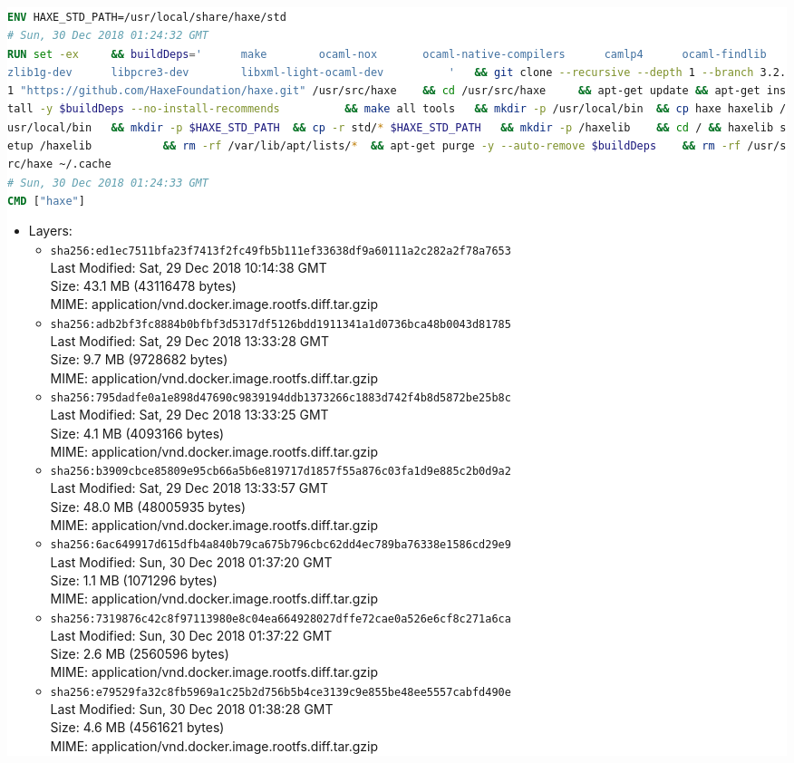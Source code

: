 ```dockerfile
ENV HAXE_STD_PATH=/usr/local/share/haxe/std
# Sun, 30 Dec 2018 01:24:32 GMT
RUN set -ex 	&& buildDeps=' 		make 		ocaml-nox 		ocaml-native-compilers 		camlp4 		ocaml-findlib 		zlib1g-dev 		libpcre3-dev 		libxml-light-ocaml-dev 			' 	&& git clone --recursive --depth 1 --branch 3.2.1 "https://github.com/HaxeFoundation/haxe.git" /usr/src/haxe 	&& cd /usr/src/haxe 	&& apt-get update && apt-get install -y $buildDeps --no-install-recommends 			&& make all tools 	&& mkdir -p /usr/local/bin 	&& cp haxe haxelib /usr/local/bin 	&& mkdir -p $HAXE_STD_PATH 	&& cp -r std/* $HAXE_STD_PATH 	&& mkdir -p /haxelib 	&& cd / && haxelib setup /haxelib 			&& rm -rf /var/lib/apt/lists/* 	&& apt-get purge -y --auto-remove $buildDeps 	&& rm -rf /usr/src/haxe ~/.cache
# Sun, 30 Dec 2018 01:24:33 GMT
CMD ["haxe"]
```

-	Layers:
	-	`sha256:ed1ec7511bfa23f7413f2fc49fb5b111ef33638df9a60111a2c282a2f78a7653`  
		Last Modified: Sat, 29 Dec 2018 10:14:38 GMT  
		Size: 43.1 MB (43116478 bytes)  
		MIME: application/vnd.docker.image.rootfs.diff.tar.gzip
	-	`sha256:adb2bf3fc8884b0bfbf3d5317df5126bdd1911341a1d0736bca48b0043d81785`  
		Last Modified: Sat, 29 Dec 2018 13:33:28 GMT  
		Size: 9.7 MB (9728682 bytes)  
		MIME: application/vnd.docker.image.rootfs.diff.tar.gzip
	-	`sha256:795dadfe0a1e898d47690c9839194ddb1373266c1883d742f4b8d5872be25b8c`  
		Last Modified: Sat, 29 Dec 2018 13:33:25 GMT  
		Size: 4.1 MB (4093166 bytes)  
		MIME: application/vnd.docker.image.rootfs.diff.tar.gzip
	-	`sha256:b3909cbce85809e95cb66a5b6e819717d1857f55a876c03fa1d9e885c2b0d9a2`  
		Last Modified: Sat, 29 Dec 2018 13:33:57 GMT  
		Size: 48.0 MB (48005935 bytes)  
		MIME: application/vnd.docker.image.rootfs.diff.tar.gzip
	-	`sha256:6ac649917d615dfb4a840b79ca675b796cbc62dd4ec789ba76338e1586cd29e9`  
		Last Modified: Sun, 30 Dec 2018 01:37:20 GMT  
		Size: 1.1 MB (1071296 bytes)  
		MIME: application/vnd.docker.image.rootfs.diff.tar.gzip
	-	`sha256:7319876c42c8f97113980e8c04ea664928027dffe72cae0a526e6cf8c271a6ca`  
		Last Modified: Sun, 30 Dec 2018 01:37:22 GMT  
		Size: 2.6 MB (2560596 bytes)  
		MIME: application/vnd.docker.image.rootfs.diff.tar.gzip
	-	`sha256:e79529fa32c8fb5969a1c25b2d756b5b4ce3139c9e855be48ee5557cabfd490e`  
		Last Modified: Sun, 30 Dec 2018 01:38:28 GMT  
		Size: 4.6 MB (4561621 bytes)  
		MIME: application/vnd.docker.image.rootfs.diff.tar.gzip

